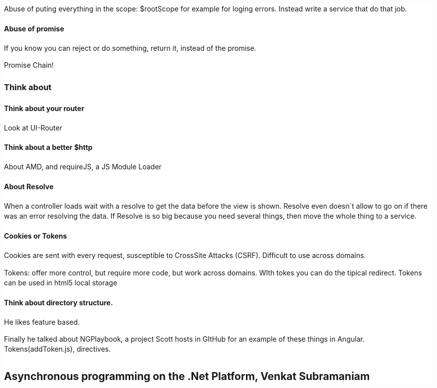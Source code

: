 Abuse of puting everything in the scope: $rootScope for example for loging errors.
Instead write a service that do that job.

#### Abuse of promise

If you know you can reject or do something, return it, instead of the promise.

Promise Chain!

### Think about

#### Think about your router
Look at UI-Router

#### Think about a better $http

About AMD, and requireJS, a JS Module Loader

#### About Resolve
When a controller loads wait with a resolve to get the data before the view is shown.
Resolve even doesn´t allow to go on if there was an error resolving the data.
If Resolve is so big because you need several things, then move the whole thing to a service.

#### Cookies or Tokens

Cookies are sent with every request, susceptible to CrossSite Attacks (CSRF).
Difficult to use across domains.

Tokens: offer more control, but require more code, but work across domains.
WIth tokes you can do the tipical redirect.
Tokens can be used in html5 local storage

#### Think about directory structure.
He likes feature based.

Finally he talked about NGPlaybook, a project Scott hosts in GItHub for an example of these things in Angular.
Tokens(addToken.js), directives.

## Asynchronous programming on the .Net Platform, Venkat Subramaniam
